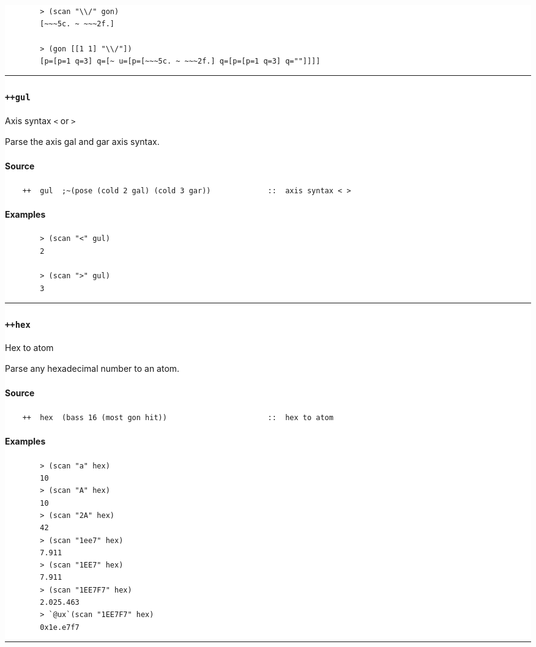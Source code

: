 ```
        > (scan "\\/" gon)
        [~~~5c. ~ ~~~2f.]

        > (gon [[1 1] "\\/"])
        [p=[p=1 q=3] q=[~ u=[p=[~~~5c. ~ ~~~2f.] q=[p=[p=1 q=3] q=""]]]]
```


---
### `++gul`

Axis syntax `<` or `>`

Parse the axis gal and gar axis syntax.

#### Source

```hoon
    ++  gul  ;~(pose (cold 2 gal) (cold 3 gar))             ::  axis syntax < >
```

#### Examples

```
        > (scan "<" gul)
        2

        > (scan ">" gul)
        3
```


---
### `++hex`

Hex to atom

Parse any hexadecimal number to an atom.

#### Source

```hoon
    ++  hex  (bass 16 (most gon hit))                       ::  hex to atom
```

#### Examples

```
        > (scan "a" hex)
        10
        > (scan "A" hex)
        10
        > (scan "2A" hex)
        42
        > (scan "1ee7" hex)
        7.911
        > (scan "1EE7" hex)
        7.911
        > (scan "1EE7F7" hex)
        2.025.463
        > `@ux`(scan "1EE7F7" hex)
        0x1e.e7f7
```

---